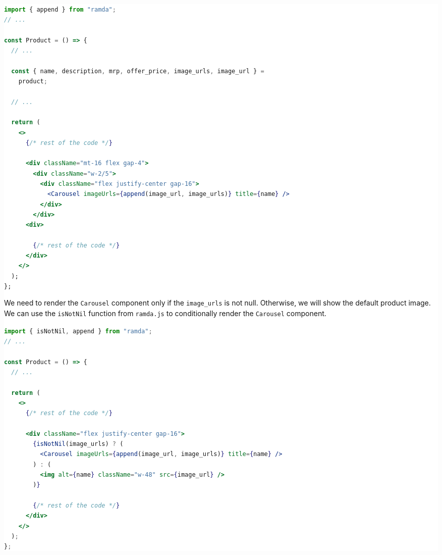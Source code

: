 ```jsx {1, 7-8, 16, 18-20, 22}
import { append } from "ramda";
// ...

const Product = () => {
  // ...

  const { name, description, mrp, offer_price, image_urls, image_url } =
    product;

  // ...

  return (
    <>
      {/* rest of the code */}

      <div className="mt-16 flex gap-4">
        <div className="w-2/5">
          <div className="flex justify-center gap-16">
            <Carousel imageUrls={append(image_url, image_urls)} title={name} />
          </div>
        </div>
      <div>

        {/* rest of the code */}
      </div>
    </>
  );
};
```

We need to render the `Carousel` component only if the `image_urls` is not null. Otherwise, we will show the default product image. We can use the `isNotNil` function from `ramda.js` to conditionally render the `Carousel` component.

```jsx {1, 12-16}
import { isNotNil, append } from "ramda";
// ...

const Product = () => {
  // ...

  return (
    <>
      {/* rest of the code */}

      <div className="flex justify-center gap-16">
        {isNotNil(image_urls) ? (
          <Carousel imageUrls={append(image_url, image_urls)} title={name} />
        ) : (
          <img alt={name} className="w-48" src={image_url} />
        )}

        {/* rest of the code */}
      </div>
    </>
  );
};
```
